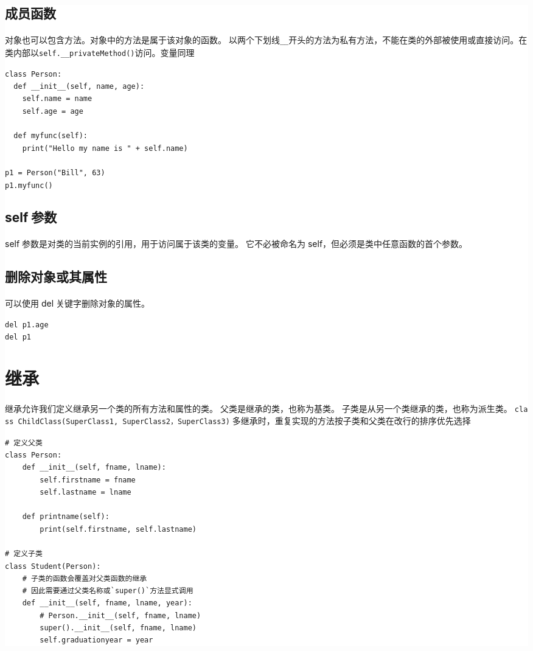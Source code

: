 ## 成员函数
对象也可以包含方法。对象中的方法是属于该对象的函数。
以两个下划线`__`开头的方法为私有方法，不能在类的外部被使用或直接访问。在类内部以`self.__privateMethod()`访问。变量同理

```
class Person:
  def __init__(self, name, age):
    self.name = name
    self.age = age

  def myfunc(self):
    print("Hello my name is " + self.name)

p1 = Person("Bill", 63)
p1.myfunc()
```
## self 参数
self 参数是对类的当前实例的引用，用于访问属于该类的变量。
它不必被命名为 self，但必须是类中任意函数的首个参数。

## 删除对象或其属性
可以使用 del 关键字删除对象的属性。
```
del p1.age
del p1
```

# 继承

继承允许我们定义继承另一个类的所有方法和属性的类。
父类是继承的类，也称为基类。
子类是从另一个类继承的类，也称为派生类。
`class ChildClass(SuperClass1, SuperClass2，SuperClass3)` 多继承时，重复实现的方法按子类和父类在改行的排序优先选择

```
# 定义父类
class Person:
	def __init__(self, fname, lname):
		self.firstname = fname
		self.lastname = lname

	def printname(self):
		print(self.firstname, self.lastname)

# 定义子类
class Student(Person):
	# 子类的函数会覆盖对父类函数的继承
	# 因此需要通过父类名称或`super()`方法显式调用
	def __init__(self, fname, lname, year):
		# Person.__init__(self, fname, lname)
		super().__init__(self, fname, lname)
		self.graduationyear = year
```
